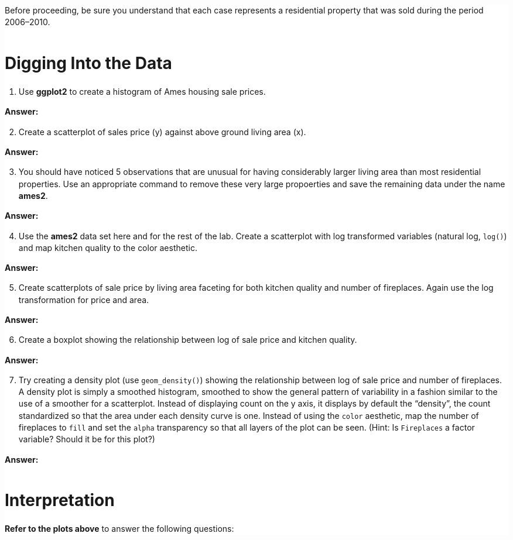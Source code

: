 Before proceeding, be sure you understand that each case represents a
residential property that was sold during the period 2006–2010.

# Digging Into the Data

1.  Use **ggplot2** to create a histogram of Ames housing sale prices.

**Answer:**

2.  Create a scatterplot of sales price (y) against above ground living
    area (x).

**Answer:**

3.  You should have noticed 5 observations that are unusual for having
    considerably larger living area than most residential properties.
    Use an appropriate command to remove these very large propoerties
    and save the remaining data under the name **ames2**.

**Answer:**

4.  Use the **ames2** data set here and for the rest of the lab. Create
    a scatterplot with log transformed variables (natural log, `log()`)
    and map kitchen quality to the color aesthetic.

**Answer:**

5.  Create scatterplots of sale price by living area faceting for both
    kitchen quality and number of fireplaces. Again use the log
    transformation for price and area.

**Answer:**

6.  Create a boxplot showing the relationship between log of sale price
    and kitchen quality.

**Answer:**

7.  Try creating a density plot (use `geom_density()`) showing the
    relationship between log of sale price and number of fireplaces. A
    density plot is simply a smoothed histogram, smoothed to show the
    general pattern of variability in a fashion similar to the use of a
    smoother for a scatterplot. Instead of displaying count on the y
    axis, it displays by default the “density”, the count standardized
    so that the area under each density curve is one. Instead of using
    the `color` aesthetic, map the number of fireplaces to `fill` and
    set the `alpha` transparency so that all layers of the plot can be
    seen. (Hint: Is `Fireplaces` a factor variable? Should it be for
    this plot?)

**Answer:**

# Interpretation

**Refer to the plots above** to answer the following questions:
